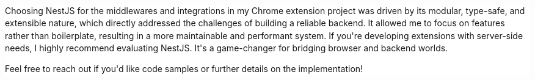 Choosing NestJS for the middlewares and integrations in my Chrome extension project was driven by its modular, type-safe, and extensible nature, which directly addressed the challenges of building a reliable backend. It allowed me to focus on features rather than boilerplate, resulting in a more maintainable and performant system. If you're developing extensions with server-side needs, I highly recommend evaluating NestJS. It's a game-changer for bridging browser and backend worlds.

Feel free to reach out if you'd like code samples or further details on the implementation!
